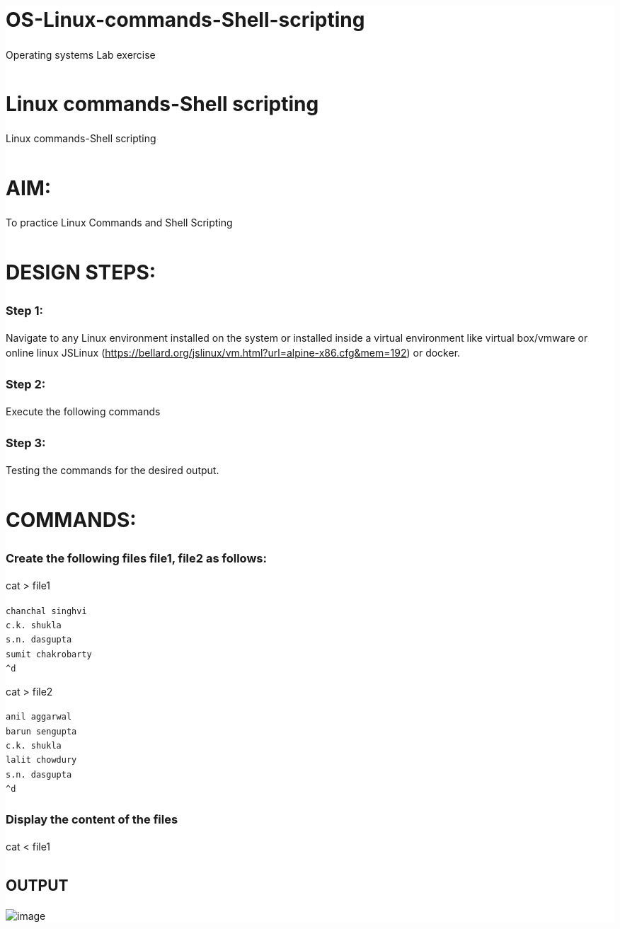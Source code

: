 # OS-Linux-commands-Shell-scripting
Operating systems Lab exercise
# Linux commands-Shell scripting
Linux commands-Shell scripting

# AIM:
To practice Linux Commands and Shell Scripting

# DESIGN STEPS:

### Step 1:

Navigate to any Linux environment installed on the system or installed inside a virtual environment like virtual box/vmware or online linux JSLinux (https://bellard.org/jslinux/vm.html?url=alpine-x86.cfg&mem=192) or docker.

### Step 2:

Execute the following commands

### Step 3:

Testing the commands for the desired output. 

# COMMANDS:
### Create the following files file1, file2 as follows:
cat > file1
```
chanchal singhvi
c.k. shukla
s.n. dasgupta
sumit chakrobarty
^d
```
cat > file2
```
anil aggarwal
barun sengupta
c.k. shukla
lalit chowdury
s.n. dasgupta
^d
```
### Display the content of the files
cat < file1
## OUTPUT
![image](https://github.com/user-attachments/assets/22d1cde2-61f8-4701-bb59-528a3dfac18a)
